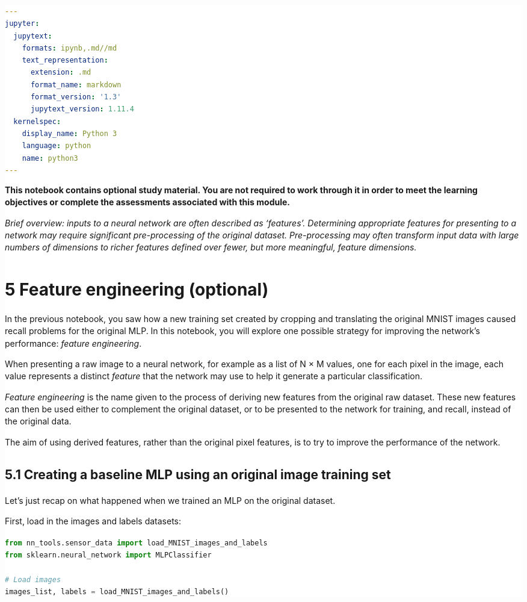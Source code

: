 ```yaml
---
jupyter:
  jupytext:
    formats: ipynb,.md//md
    text_representation:
      extension: .md
      format_name: markdown
      format_version: '1.3'
      jupytext_version: 1.11.4
  kernelspec:
    display_name: Python 3
    language: python
    name: python3
---
```



__This notebook contains optional study material. You are not required to work through it in order to meet the learning objectives or complete the assessments associated with this module.__

*Brief overview: inputs to a neural network are often described as ‘features’. Determining appropriate features for presenting to a network may require significant pre-processing of the original dataset. Pre-processing may often transform input data with large numbers of dimensions to richer features defined over fewer, but more meaningful, feature dimensions.*


# 5 Feature engineering (optional)

In the previous notebook, you saw how a new training set created by cropping and translating the original MNIST images caused recall problems for the original MLP. In this notebook, you will explore one possible strategy for improving the network’s performance: *feature engineering*. 

When presenting a raw image to a neural network, for example as a list of N&nbsp;×&nbsp;M values, one for each pixel in the image, each value represents a distinct *feature* that the network may use to help it generate a particular classification.

*Feature engineering* is the name given to the process of deriving new features from the original raw dataset. These new features can then be used either to complement the original dataset, or to be presented to the network for training, and recall, instead of the original data.

The aim of using derived features, rather than the original pixel features, is to try to improve the performance of the network.


## 5.1 Creating a baseline MLP using an original image training set

Let’s just recap on what happened when we trained an MLP on the original dataset.

First, load in the images and labels datasets:

```python
from nn_tools.sensor_data import load_MNIST_images_and_labels
from sklearn.neural_network import MLPClassifier

# Load images
images_list, labels = load_MNIST_images_and_labels()
```
